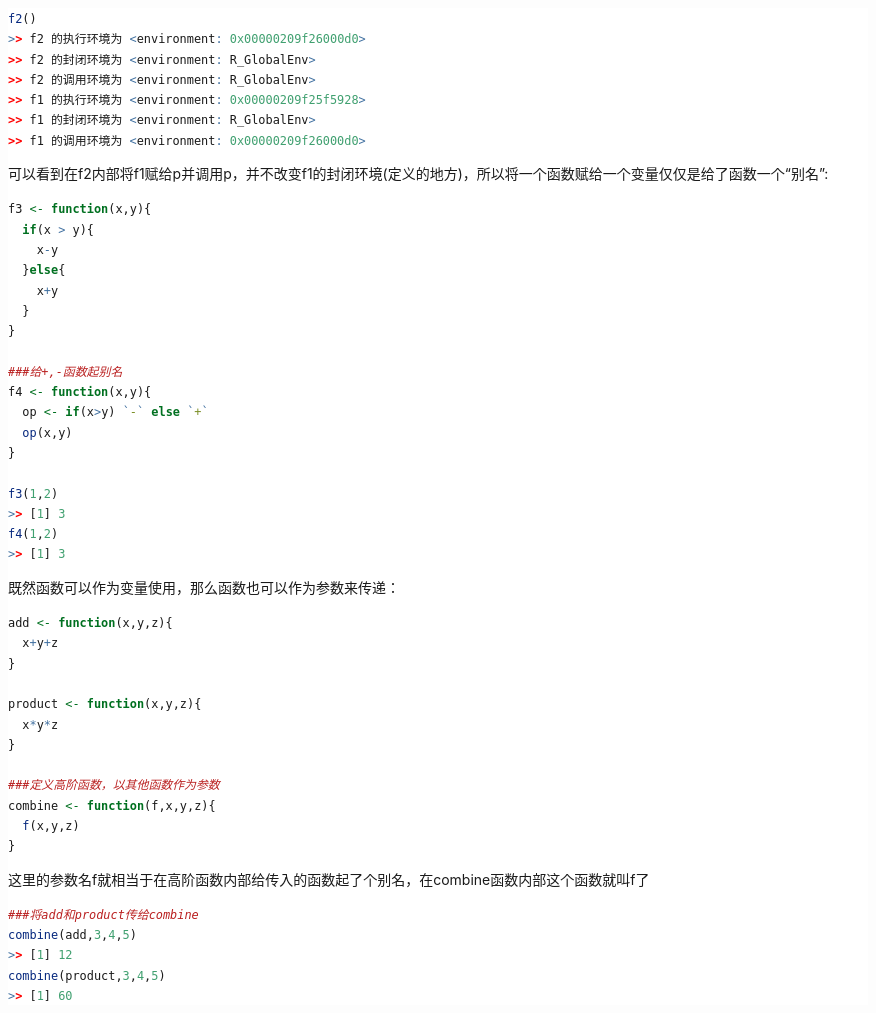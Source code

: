 ``` r
f2()
>> f2 的执行环境为 <environment: 0x00000209f26000d0>
>> f2 的封闭环境为 <environment: R_GlobalEnv>
>> f2 的调用环境为 <environment: R_GlobalEnv>
>> f1 的执行环境为 <environment: 0x00000209f25f5928>
>> f1 的封闭环境为 <environment: R_GlobalEnv>
>> f1 的调用环境为 <environment: 0x00000209f26000d0>
```

可以看到在f2内部将f1赋给p并调用p，并不改变f1的封闭环境(定义的地方)，所以将一个函数赋给一个变量仅仅是给了函数一个“别名”:

``` r
f3 <- function(x,y){
  if(x > y){
    x-y
  }else{
    x+y
  }
}

###给+,-函数起别名
f4 <- function(x,y){
  op <- if(x>y) `-` else `+`
  op(x,y)
}

f3(1,2)
>> [1] 3
f4(1,2)
>> [1] 3
```

既然函数可以作为变量使用，那么函数也可以作为参数来传递：

``` r
add <- function(x,y,z){
  x+y+z
}

product <- function(x,y,z){
  x*y*z
}

###定义高阶函数，以其他函数作为参数
combine <- function(f,x,y,z){
  f(x,y,z)
}
```

这里的参数名f就相当于在高阶函数内部给传入的函数起了个别名，在combine函数内部这个函数就叫f了

``` r
###将add和product传给combine
combine(add,3,4,5)
>> [1] 12
combine(product,3,4,5)
>> [1] 60
```
